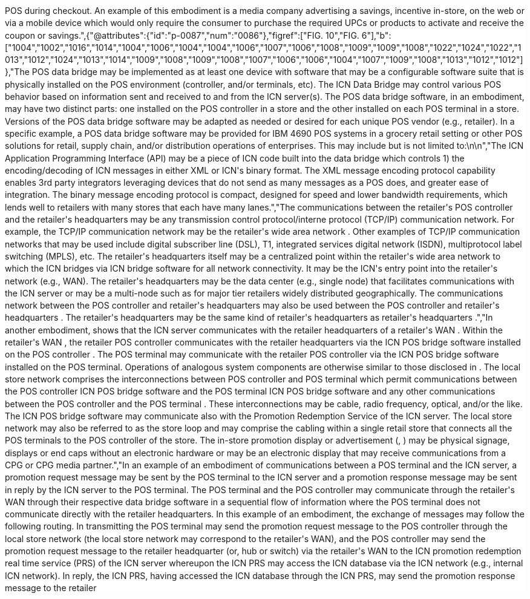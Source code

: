 POS during checkout. An example of this embodiment is a media company advertising a savings, incentive in-store, on the web or via a mobile device which would only require the consumer to purchase the required UPCs or products to activate and receive the coupon or savings.",{"@attributes":{"id":"p-0087","num":"0086"},"figref":["FIG. 10","FIG. 6"],"b":["1004","1002","1016","1014","1004","1006","1004","1004","1006","1007","1006","1008","1009","1009","1008","1022","1024","1022","1013","1012","1024","1013","1014","1009","1008","1009","1008","1007","1006","1006","1004","1007","1009","1008","1013","1012","1012"]},"The POS data bridge may be implemented as at least one device with software that may be a configurable software suite that is physically installed on the POS environment (controller, and\/or terminals, etc). The ICN Data Bridge may control various POS behavior based on information sent and received to and from the ICN server(s). The POS data bridge software, in an embodiment, may have two distinct parts: one installed on the POS controller in a store and the other installed on each POS terminal in a store. Versions of the POS data bridge software may be adapted as needed or desired for each unique POS vendor (e.g., retailer). In a specific example, a POS data bridge software may be provided for IBM 4690 POS systems in a grocery retail setting or other POS solutions for retail, supply chain, and\/or distribution operations of enterprises. This may include but is not limited to:\n\n","The ICN Application Programming Interface (API) may be a piece of ICN code built into the data bridge which controls 1) the encoding\/decoding of ICN messages in either XML or ICN's binary format. The XML message encoding protocol capability enables 3rd party integrators leveraging devices that do not send as many messages as a POS does, and greater ease of integration. The binary message encoding protocol is compact, designed for speed and lower bandwidth requirements, which lends well to retailers with many stores that each have many lanes.","The communications between the retailer's POS controller  and the retailer's headquarters  may be any transmission control protocol\/interne protocol (TCP\/IP) communication network. For example, the TCP\/IP communication network may be the retailer's wide area network . Other examples of TCP\/IP communication networks that may be used include digital subscriber line (DSL), T1, integrated services digital network (ISDN), multiprotocol label switching (MPLS), etc. The retailer's headquarters  itself may be a centralized point within the retailer's wide area network to which the ICN bridges via ICN bridge software for all network connectivity. It may be the ICN's entry point into the retailer's network (e.g., WAN). The retailer's headquarters  may be the data center (e.g., single node) that facilitates communications with the ICN server or may be a multi-node such as for major tier  retailers widely distributed geographically. The communications network between the POS controller  and retailer's headquarters  may also be used between the POS controller  and retailer's headquarters . The retailer's headquarters  may be the same kind of retailer's headquarters as retailer's headquarters .","In another embodiment,  shows that the ICN server  communicates with the retailer headquarters  of a retailer's WAN . Within the retailer's WAN , the retailer POS controller  communicates with the retailer headquarters  via the ICN POS bridge software installed on the POS controller . The POS terminal  may communicate with the retailer POS controller  via the ICN POS bridge software installed on the POS terminal. Operations of analogous system components are otherwise similar to those disclosed in . The local store network comprises the interconnections between POS controller  and POS terminal  which permit communications between the POS controller ICN POS bridge software  and the POS terminal ICN POS bridge software  and any other communications between the POS controller  and the POS terminal . These interconnections may be cable, radio frequency, optical, and\/or the like. The ICN POS bridge software  may communicate also with the Promotion Redemption Service of the ICN server. The local store network may also be referred to as the store loop and may comprise the cabling within a single retail store that connects all the POS terminals to the POS controller of the store. The in-store promotion display or advertisement  (, ) may be physical signage, displays or end caps without an electronic hardware or may be an electronic display that may receive communications from a CPG or CPG media partner.","In an example of an embodiment of communications between a POS terminal and the ICN server, a promotion request message may be sent by the POS terminal to the ICN server and a promotion response message may be sent in reply by the ICN server to the POS terminal. The POS terminal and the POS controller may communicate through the retailer's WAN through their respective data bridge software in a sequential flow of information where the POS terminal does not communicate directly with the retailer headquarters. In this example of an embodiment, the exchange of messages may follow the following routing. In transmitting the POS terminal may send the promotion request message to the POS controller through the local store network (the local store network may correspond to the retailer's WAN), and the POS controller may send the promotion request message to the retailer headquarter (or, hub or switch) via the retailer's WAN to the ICN promotion redemption real time service (PRS) of the ICN server whereupon the ICN PRS may access the ICN database via the ICN network (e.g., internal ICN network). In reply, the ICN PRS, having accessed the ICN database through the ICN PRS, may send the promotion response message to the retailer